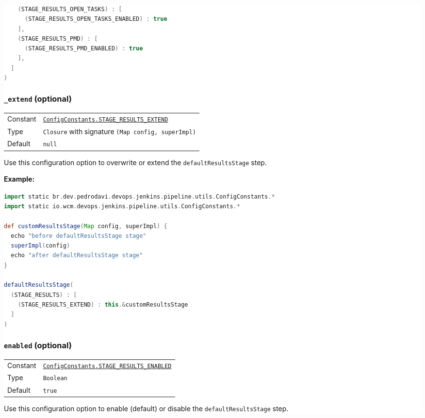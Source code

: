 ```groovy
    (STAGE_RESULTS_OPEN_TASKS) : [
      (STAGE_RESULTS_OPEN_TASKS_ENABLED) : true
    ],
    (STAGE_RESULTS_PMD) : [
      (STAGE_RESULTS_PMD_ENABLED) : true
    ],
  ]
)
```

### `_extend` (optional)
|||
|---|---|
|Constant|[`ConfigConstants.STAGE_RESULTS_EXTEND`](../src/de/provision/devops/jenkins/pipeline/utils/ConfigConstants.groovy)|
|Type|`Closure` with signature `(Map config, superImpl)`|
|Default|`null`|

Use this configuration option to overwrite or extend the
`defaultResultsStage` step.

**Example:**
```groovy
import static br.dev.pedrodavi.devops.jenkins.pipeline.utils.ConfigConstants.*
import static io.wcm.devops.jenkins.pipeline.utils.ConfigConstants.*

def customResultsStage(Map config, superImpl) {
  echo "before defaultResultsStage stage"
  superImpl(config)
  echo "after defaultResultsStage stage"
}

defaultResultsStage(
  (STAGE_RESULTS) : [
    (STAGE_RESULTS_EXTEND) : this.&customResultsStage
  ]
)

```

### `enabled` (optional)
|||
|---|---|
|Constant|[`ConfigConstants.STAGE_RESULTS_ENABLED`](../src/de/provision/devops/jenkins/pipeline/utils/ConfigConstants.groovy)|
|Type|`Boolean`|
|Default|`true`|

Use this configuration option to enable (default) or disable the
`defaultResultsStage` step.
